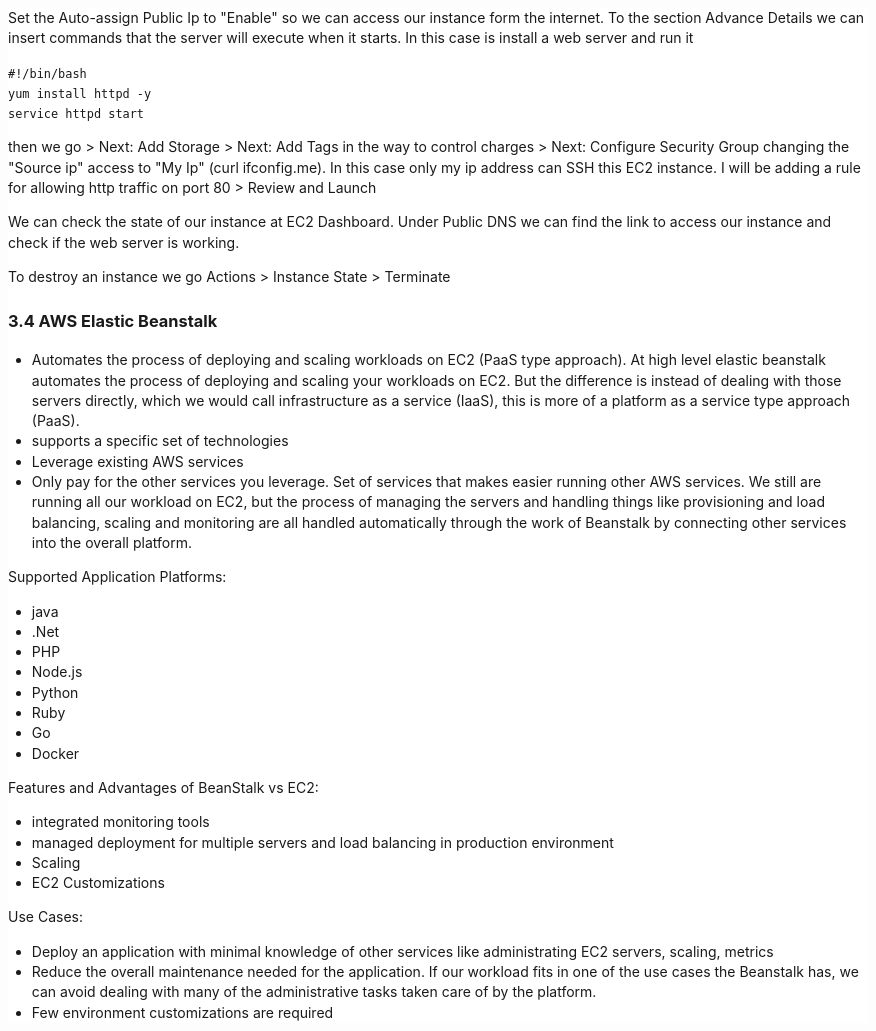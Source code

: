 Set the Auto-assign Public Ip to "Enable" so we can access our instance form the internet.
To the section Advance Details we can insert commands that the server will execute when it starts. In this case is install a web server and run it

    #!/bin/bash
    yum install httpd -y
    service httpd start

then we go > Next: Add Storage > Next: Add Tags in the way to control charges > Next: Configure Security Group changing the "Source ip" access to "My Ip" (curl ifconfig.me). In this case only my ip address can SSH this EC2 instance.
I will be adding a rule for allowing http traffic on port 80 > Review and Launch

We can check the state of our instance at EC2 Dashboard. Under Public DNS we can find the link to access our instance and check if the web server is working.

To destroy an instance we go Actions > Instance State > Terminate


### 3.4 AWS Elastic Beanstalk

- Automates the process of deploying and scaling workloads on EC2 (PaaS type approach).
At high level elastic beanstalk automates the process of deploying and scaling your workloads on EC2. But the difference is instead of dealing with those servers directly, which we would call infrastructure as a service (IaaS), this is more of a platform as a service type approach (PaaS).
- supports a specific set of technologies
- Leverage existing AWS services
- Only pay for the other services you leverage. Set of services that makes easier running other AWS services. We still are running all our workload on EC2, but the process of managing the servers and handling things like provisioning and load balancing, scaling and monitoring are all handled automatically through the work of Beanstalk by connecting other services into the overall platform.

Supported Application Platforms:
- java
- .Net
- PHP
- Node.js
- Python
- Ruby
- Go
- Docker


Features and Advantages of BeanStalk vs EC2:
- integrated monitoring tools
- managed deployment for multiple servers and load balancing in production environment
- Scaling
- EC2 Customizations


Use Cases:
- Deploy an application with minimal knowledge of other services like administrating EC2 servers, scaling, metrics
- Reduce the overall maintenance needed for the application. If our workload fits in one of the use cases the Beanstalk has, we can avoid dealing with many of the administrative tasks taken care of by the platform.
- Few environment customizations are required
